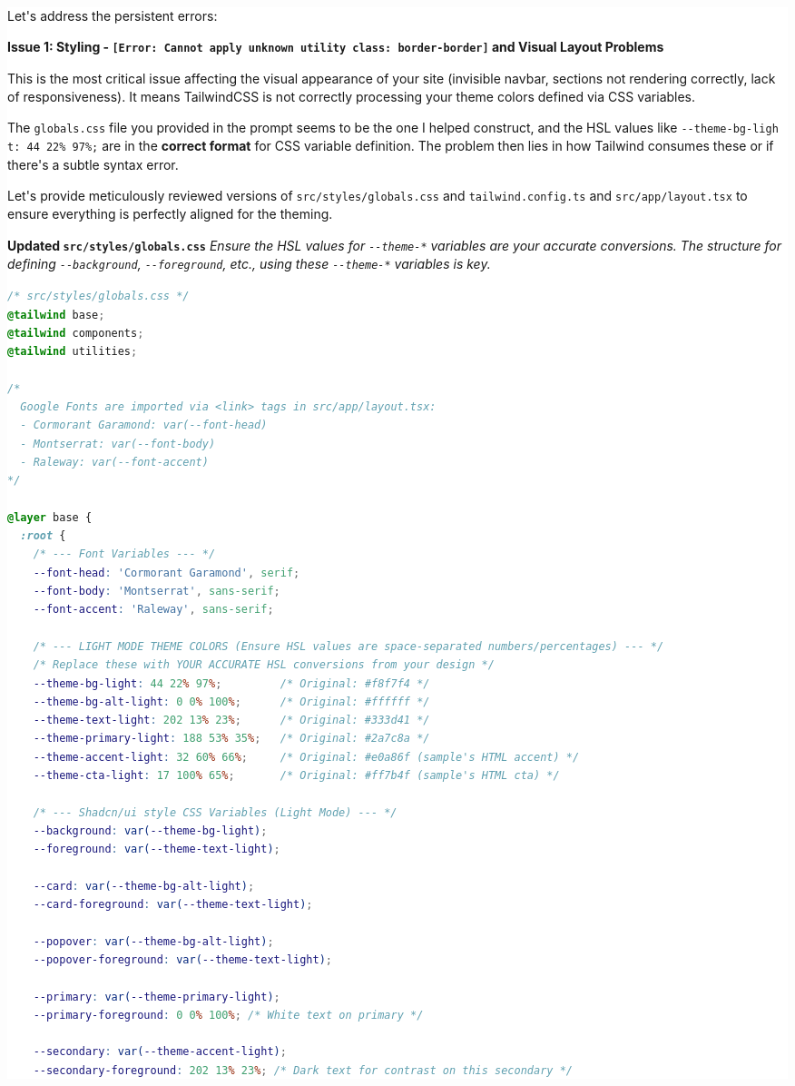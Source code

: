Let's address the persistent errors:

**Issue 1: Styling - `[Error: Cannot apply unknown utility class: border-border]` and Visual Layout Problems**

This is the most critical issue affecting the visual appearance of your site (invisible navbar, sections not rendering correctly, lack of responsiveness). It means TailwindCSS is not correctly processing your theme colors defined via CSS variables.

The `globals.css` file you provided in the prompt seems to be the one I helped construct, and the HSL values like `--theme-bg-light: 44 22% 97%;` are in the **correct format** for CSS variable definition. The problem then lies in how Tailwind consumes these or if there's a subtle syntax error.

Let's provide meticulously reviewed versions of `src/styles/globals.css` and `tailwind.config.ts` and `src/app/layout.tsx` to ensure everything is perfectly aligned for the theming.

**Updated `src/styles/globals.css`**
*Ensure the HSL values for `--theme-*` variables are your accurate conversions. The structure for defining `--background`, `--foreground`, etc., using these `--theme-*` variables is key.*

```css
/* src/styles/globals.css */
@tailwind base;
@tailwind components;
@tailwind utilities;

/*
  Google Fonts are imported via <link> tags in src/app/layout.tsx:
  - Cormorant Garamond: var(--font-head)
  - Montserrat: var(--font-body)
  - Raleway: var(--font-accent)
*/

@layer base {
  :root {
    /* --- Font Variables --- */
    --font-head: 'Cormorant Garamond', serif;
    --font-body: 'Montserrat', sans-serif;
    --font-accent: 'Raleway', sans-serif;

    /* --- LIGHT MODE THEME COLORS (Ensure HSL values are space-separated numbers/percentages) --- */
    /* Replace these with YOUR ACCURATE HSL conversions from your design */
    --theme-bg-light: 44 22% 97%;         /* Original: #f8f7f4 */
    --theme-bg-alt-light: 0 0% 100%;      /* Original: #ffffff */
    --theme-text-light: 202 13% 23%;      /* Original: #333d41 */
    --theme-primary-light: 188 53% 35%;   /* Original: #2a7c8a */
    --theme-accent-light: 32 60% 66%;     /* Original: #e0a86f (sample's HTML accent) */
    --theme-cta-light: 17 100% 65%;       /* Original: #ff7b4f (sample's HTML cta) */

    /* --- Shadcn/ui style CSS Variables (Light Mode) --- */
    --background: var(--theme-bg-light);
    --foreground: var(--theme-text-light);
    
    --card: var(--theme-bg-alt-light);
    --card-foreground: var(--theme-text-light);

    --popover: var(--theme-bg-alt-light);
    --popover-foreground: var(--theme-text-light);

    --primary: var(--theme-primary-light);
    --primary-foreground: 0 0% 100%; /* White text on primary */
    
    --secondary: var(--theme-accent-light);     
    --secondary-foreground: 202 13% 23%; /* Dark text for contrast on this secondary */

```